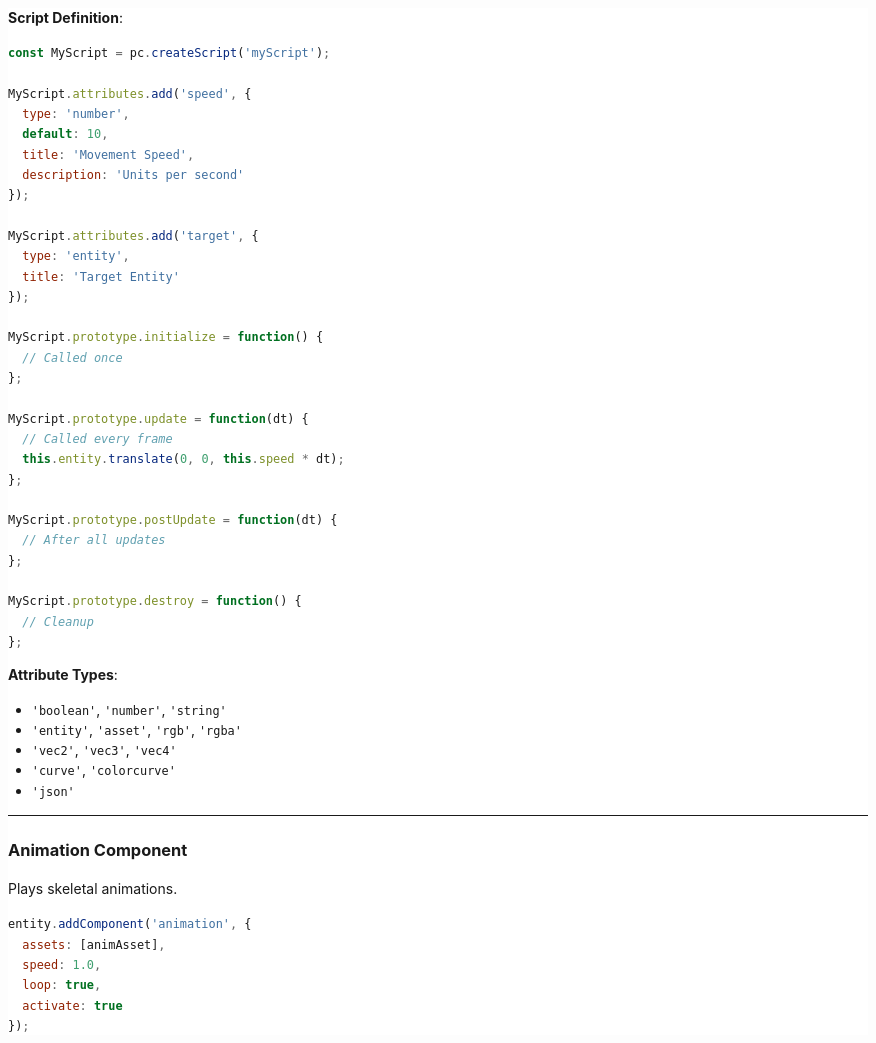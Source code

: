 **Script Definition**:
```javascript
const MyScript = pc.createScript('myScript');

MyScript.attributes.add('speed', {
  type: 'number',
  default: 10,
  title: 'Movement Speed',
  description: 'Units per second'
});

MyScript.attributes.add('target', {
  type: 'entity',
  title: 'Target Entity'
});

MyScript.prototype.initialize = function() {
  // Called once
};

MyScript.prototype.update = function(dt) {
  // Called every frame
  this.entity.translate(0, 0, this.speed * dt);
};

MyScript.prototype.postUpdate = function(dt) {
  // After all updates
};

MyScript.prototype.destroy = function() {
  // Cleanup
};
```

**Attribute Types**:
- `'boolean'`, `'number'`, `'string'`
- `'entity'`, `'asset'`, `'rgb'`, `'rgba'`
- `'vec2'`, `'vec3'`, `'vec4'`
- `'curve'`, `'colorcurve'`
- `'json'`

---

### Animation Component

Plays skeletal animations.

```javascript
entity.addComponent('animation', {
  assets: [animAsset],
  speed: 1.0,
  loop: true,
  activate: true
});
```
